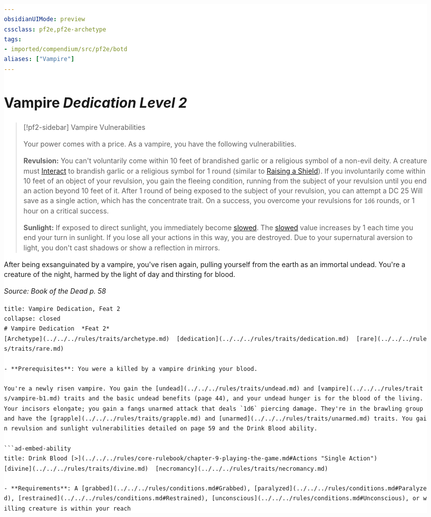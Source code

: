 ```yaml
---
obsidianUIMode: preview
cssclass: pf2e,pf2e-archetype
tags:
- imported/compendium/src/pf2e/botd
aliases: ["Vampire"]
---
```

# Vampire *Dedication Level 2*  

> [!pf2-sidebar] Vampire Vulnerabilities
> 
> Your power comes with a price. As a vampire, you have the following vulnerabilities.
> 
> **Revulsion:** You can't voluntarily come within 10 feet of brandished garlic or a religious symbol of a non-evil deity. A creature must [Interact](interact.md) to brandish garlic or a religious symbol for 1 round (similar to [Raising a Shield](raise-a-shield.md)). If you involuntarily come within 10 feet of an object of your revulsion, you gain the fleeing condition, running from the subject of your revulsion until you end an action beyond 10 feet of it. After 1 round of being exposed to the subject of your revulsion, you can attempt a DC 25 Will save as a single action, which has the concentrate trait. On a success, you overcome your revulsions for `1d6` rounds, or 1 hour on a critical success. 
> 
> **Sunlight:** If exposed to direct sunlight, you immediately become [slowed](conditions.md#Slowed). The [slowed](conditions.md#Slowed) value increases by 1 each time you end your turn in sunlight. If you lose all your actions in this way, you are destroyed. Due to your supernatural aversion to light, you don't cast shadows or show a reflection in mirrors.

After being exsanguinated by a vampire, you've risen again, pulling yourself from the earth as an immortal undead. You're a creature of the night, harmed by the light of day and thirsting for blood.

*Source: Book of the Dead p. 58*

````ad-embed-feat
title: Vampire Dedication, Feat 2
collapse: closed
# Vampire Dedication  *Feat 2*  
[Archetype](../../../rules/traits/archetype.md)  [dedication](../../../rules/traits/dedication.md)  [rare](../../../rules/traits/rare.md)  

- **Prerequisites**: You were a killed by a vampire drinking your blood.

You're a newly risen vampire. You gain the [undead](../../../rules/traits/undead.md) and [vampire](../../../rules/traits/vampire-b1.md) traits and the basic undead benefits (page 44), and your undead hunger is for the blood of the living. Your incisors elongate; you gain a fangs unarmed attack that deals `1d6` piercing damage. They're in the brawling group and have the [grapple](../../../rules/traits/grapple.md) and [unarmed](../../../rules/traits/unarmed.md) traits. You gain revulsion and sunlight vulnerabilities detailed on page 59 and the Drink Blood ability.

```ad-embed-ability
title: Drink Blood [>](../../../rules/core-rulebook/chapter-9-playing-the-game.md#Actions "Single Action")
[divine](../../../rules/traits/divine.md)  [necromancy](../../../rules/traits/necromancy.md)  

- **Requirements**: A [grabbed](../../../rules/conditions.md#Grabbed), [paralyzed](../../../rules/conditions.md#Paralyzed), [restrained](../../../rules/conditions.md#Restrained), [unconscious](../../../rules/conditions.md#Unconscious), or willing creature is within your reach

````